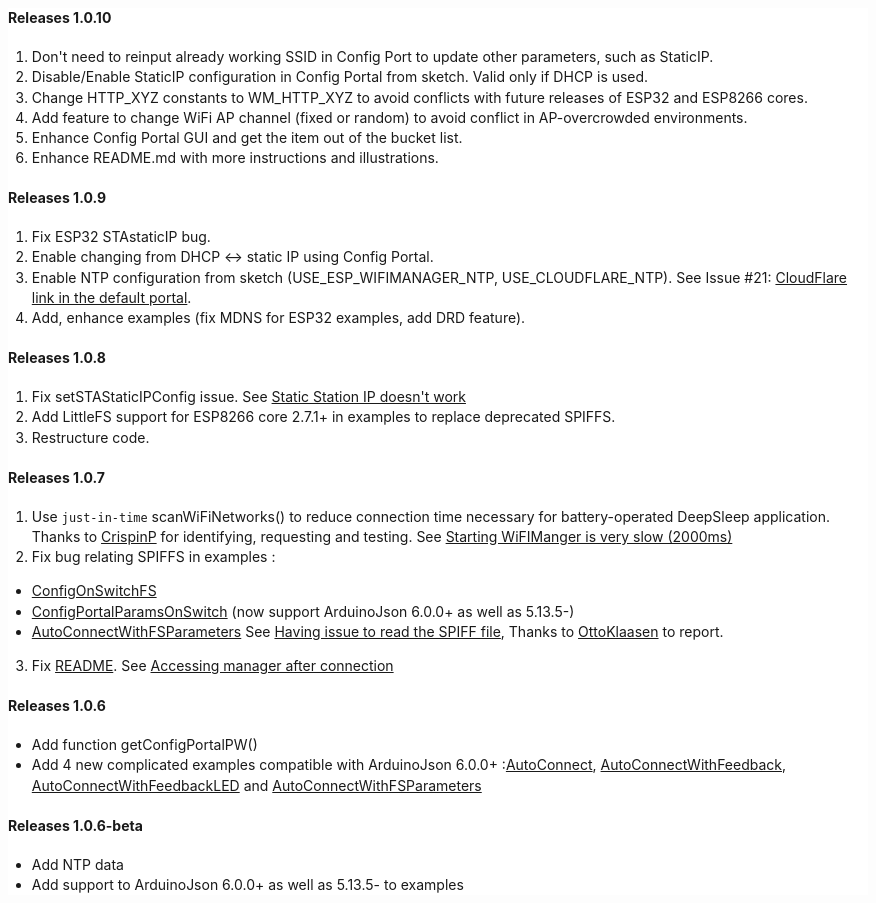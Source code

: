#### Releases 1.0.10

1. Don't need to reinput already working SSID in Config Port to update other parameters, such as StaticIP.
2. Disable/Enable StaticIP configuration in Config Portal from sketch. Valid only if DHCP is used.
3. Change HTTP_XYZ constants to WM_HTTP_XYZ to avoid conflicts with future releases of ESP32 and ESP8266 cores.
4. Add feature to change WiFi AP channel (fixed or random) to avoid conflict in AP-overcrowded environments.
5. Enhance Config Portal GUI and get the item out of the bucket list.
6. Enhance README.md with more instructions and illustrations.

#### Releases 1.0.9

1. Fix ESP32 STAstaticIP bug. 
2. Enable changing from DHCP <-> static IP using Config Portal.
3. Enable NTP configuration from sketch (USE_ESP_WIFIMANAGER_NTP, USE_CLOUDFLARE_NTP). See Issue #21: [CloudFlare link in the default portal](https://github.com/khoih-prog/ESP_WiFiManager/issues/21).
4. Add, enhance examples (fix MDNS for ESP32 examples, add DRD feature).

#### Releases 1.0.8

1. Fix setSTAStaticIPConfig issue. See [Static Station IP doesn't work](https://github.com/khoih-prog/ESP_WiFiManager/issues/17)
2. Add LittleFS support for ESP8266 core 2.7.1+ in examples to replace deprecated SPIFFS.
3. Restructure code.

#### Releases 1.0.7

1. Use `just-in-time` scanWiFiNetworks() to reduce connection time necessary for battery-operated DeepSleep application. Thanks to [CrispinP](https://github.com/CrispinP) for identifying, requesting and testing. See [Starting WiFIManger is very slow (2000ms)](https://github.com/khoih-prog/ESP_WiFiManager/issues/6)
2. Fix bug relating SPIFFS in examples :
 - [ConfigOnSwitchFS](examples/ConfigOnSwitchFS)
 - [ConfigPortalParamsOnSwitch](examples/ConfigPortalParamsOnSwitch)  (now support ArduinoJson 6.0.0+ as well as 5.13.5-)
 - [AutoConnectWithFSParameters](examples/AutoConnectWithFSParameters)
 See [Having issue to read the SPIFF file](https://github.com/khoih-prog/ESP_WiFiManager/issues/14), Thanks to [OttoKlaasen](https://github.com/OttoKlaasen) to report.
 3. Fix [README](README.md). See [Accessing manager after connection](https://github.com/khoih-prog/ESP_WiFiManager/issues/15)
 
#### Releases 1.0.6

- Add function getConfigPortalPW()
- Add 4 new complicated examples compatible with ArduinoJson 6.0.0+ :[AutoConnect](examples/AutoConnect), [AutoConnectWithFeedback](examples/AutoConnectWithFeedback), [AutoConnectWithFeedbackLED](examples/AutoConnectWithFeedbackLED) and [AutoConnectWithFSParameters](examples/AutoConnectWithFSParameters)

#### Releases 1.0.6-beta

- Add NTP data
- Add support to ArduinoJson 6.0.0+ as well as 5.13.5- to examples

